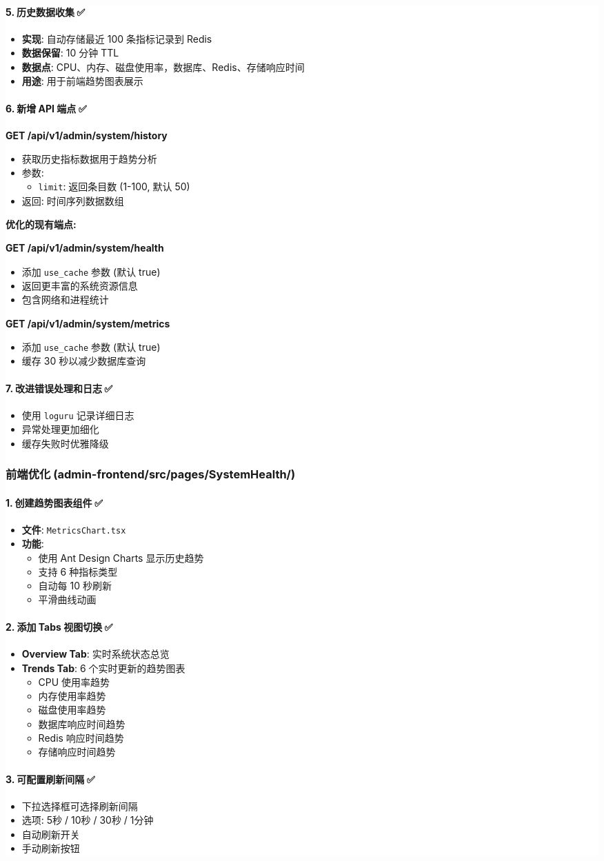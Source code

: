 #### 5. **历史数据收集** ✅
- **实现**: 自动存储最近 100 条指标记录到 Redis
- **数据保留**: 10 分钟 TTL
- **数据点**: CPU、内存、磁盘使用率，数据库、Redis、存储响应时间
- **用途**: 用于前端趋势图表展示

#### 6. **新增 API 端点** ✅

**GET /api/v1/admin/system/history**
- 获取历史指标数据用于趋势分析
- 参数:
  - `limit`: 返回条目数 (1-100, 默认 50)
- 返回: 时间序列数据数组

**优化的现有端点:**

**GET /api/v1/admin/system/health**
- 添加 `use_cache` 参数 (默认 true)
- 返回更丰富的系统资源信息
- 包含网络和进程统计

**GET /api/v1/admin/system/metrics**
- 添加 `use_cache` 参数 (默认 true)
- 缓存 30 秒以减少数据库查询

#### 7. **改进错误处理和日志** ✅
- 使用 `loguru` 记录详细日志
- 异常处理更加细化
- 缓存失败时优雅降级

### 前端优化 (admin-frontend/src/pages/SystemHealth/)

#### 1. **创建趋势图表组件** ✅
- **文件**: `MetricsChart.tsx`
- **功能**:
  - 使用 Ant Design Charts 显示历史趋势
  - 支持 6 种指标类型
  - 自动每 10 秒刷新
  - 平滑曲线动画

#### 2. **添加 Tabs 视图切换** ✅
- **Overview Tab**: 实时系统状态总览
- **Trends Tab**: 6 个实时更新的趋势图表
  - CPU 使用率趋势
  - 内存使用率趋势
  - 磁盘使用率趋势
  - 数据库响应时间趋势
  - Redis 响应时间趋势
  - 存储响应时间趋势

#### 3. **可配置刷新间隔** ✅
- 下拉选择框可选择刷新间隔
- 选项: 5秒 / 10秒 / 30秒 / 1分钟
- 自动刷新开关
- 手动刷新按钮
